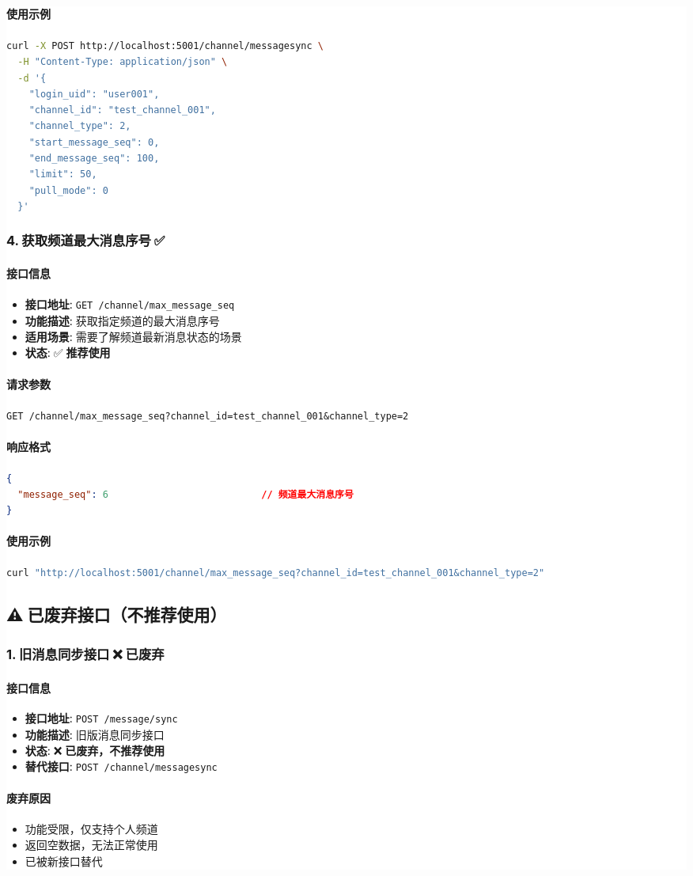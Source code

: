 #### 使用示例
```bash
curl -X POST http://localhost:5001/channel/messagesync \
  -H "Content-Type: application/json" \
  -d '{
    "login_uid": "user001",
    "channel_id": "test_channel_001",
    "channel_type": 2,
    "start_message_seq": 0,
    "end_message_seq": 100,
    "limit": 50,
    "pull_mode": 0
  }'
```

### 4. 获取频道最大消息序号 ✅

#### 接口信息
- **接口地址**: `GET /channel/max_message_seq`
- **功能描述**: 获取指定频道的最大消息序号
- **适用场景**: 需要了解频道最新消息状态的场景
- **状态**: ✅ **推荐使用**

#### 请求参数
```
GET /channel/max_message_seq?channel_id=test_channel_001&channel_type=2
```

#### 响应格式
```json
{
  "message_seq": 6                           // 频道最大消息序号
}
```

#### 使用示例
```bash
curl "http://localhost:5001/channel/max_message_seq?channel_id=test_channel_001&channel_type=2"
```

## ⚠️ 已废弃接口（不推荐使用）

### 1. 旧消息同步接口 ❌ **已废弃**

#### 接口信息
- **接口地址**: `POST /message/sync`
- **功能描述**: 旧版消息同步接口
- **状态**: ❌ **已废弃，不推荐使用**
- **替代接口**: `POST /channel/messagesync`

#### 废弃原因
- 功能受限，仅支持个人频道
- 返回空数据，无法正常使用
- 已被新接口替代
